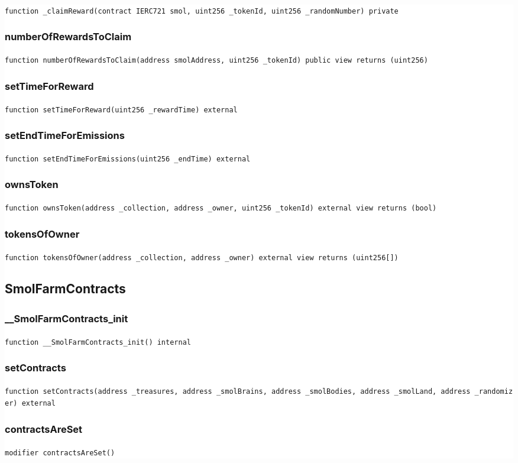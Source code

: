 ```solidity
function _claimReward(contract IERC721 smol, uint256 _tokenId, uint256 _randomNumber) private
```

### numberOfRewardsToClaim

```solidity
function numberOfRewardsToClaim(address smolAddress, uint256 _tokenId) public view returns (uint256)
```

### setTimeForReward

```solidity
function setTimeForReward(uint256 _rewardTime) external
```

### setEndTimeForEmissions

```solidity
function setEndTimeForEmissions(uint256 _endTime) external
```

### ownsToken

```solidity
function ownsToken(address _collection, address _owner, uint256 _tokenId) external view returns (bool)
```

### tokensOfOwner

```solidity
function tokensOfOwner(address _collection, address _owner) external view returns (uint256[])
```

## SmolFarmContracts

### __SmolFarmContracts_init

```solidity
function __SmolFarmContracts_init() internal
```

### setContracts

```solidity
function setContracts(address _treasures, address _smolBrains, address _smolBodies, address _smolLand, address _randomizer) external
```

### contractsAreSet

```solidity
modifier contractsAreSet()
```
